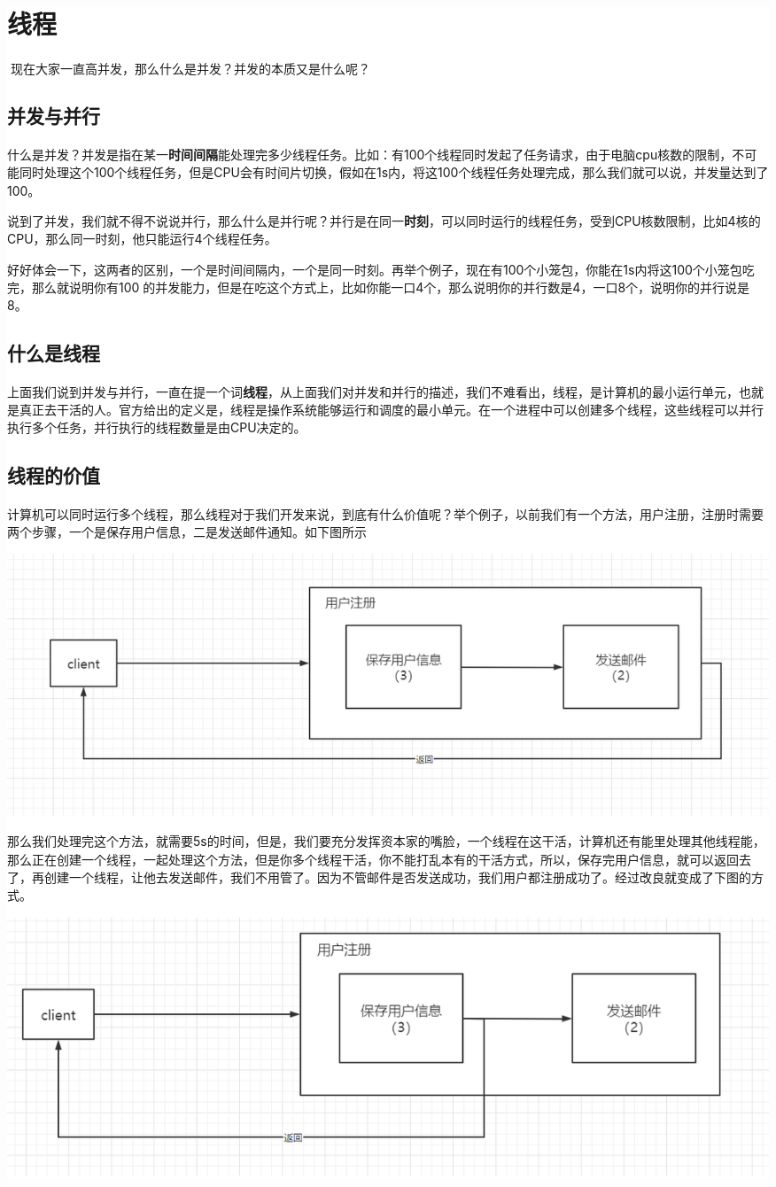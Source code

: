 # 线程

​	现在大家一直高并发，那么什么是并发？并发的本质又是什么呢？

## 并发与并行

​	什么是并发？并发是指在某一**时间间隔**能处理完多少线程任务。比如：有100个线程同时发起了任务请求，由于电脑cpu核数的限制，不可能同时处理这个100个线程任务，但是CPU会有时间片切换，假如在1s内，将这100个线程任务处理完成，那么我们就可以说，并发量达到了100。

​	说到了并发，我们就不得不说说并行，那么什么是并行呢？并行是在同一**时刻**，可以同时运行的线程任务，受到CPU核数限制，比如4核的CPU，那么同一时刻，他只能运行4个线程任务。

​	好好体会一下，这两者的区别，一个是时间间隔内，一个是同一时刻。再举个例子，现在有100个小笼包，你能在1s内将这100个小笼包吃完，那么就说明你有100 的并发能力，但是在吃这个方式上，比如你能一口4个，那么说明你的并行数是4，一口8个，说明你的并行说是8。

## 什么是线程

​	上面我们说到并发与并行，一直在提一个词**线程**，从上面我们对并发和并行的描述，我们不难看出，线程，是计算机的最小运行单元，也就是真正去干活的人。官方给出的定义是，线程是操作系统能够运行和调度的最小单元。在一个进程中可以创建多个线程，这些线程可以并行执行多个任务，并行执行的线程数量是由CPU决定的。

## 线程的价值

​	计算机可以同时运行多个线程，那么线程对于我们开发来说，到底有什么价值呢？举个例子，以前我们有一个方法，用户注册，注册时需要两个步骤，一个是保存用户信息，二是发送邮件通知。如下图所示

![image-20211117074523585](../../../images/image-20211117074523585.png)

那么我们处理完这个方法，就需要5s的时间，但是，我们要充分发挥资本家的嘴脸，一个线程在这干活，计算机还有能里处理其他线程能，那么正在创建一个线程，一起处理这个方法，但是你多个线程干活，你不能打乱本有的干活方式，所以，保存完用户信息，就可以返回去了，再创建一个线程，让他去发送邮件，我们不用管了。因为不管邮件是否发送成功，我们用户都注册成功了。经过改良就变成了下图的方式。

![image-20211117075023484](../../../images/image-20211117075023484.png)
